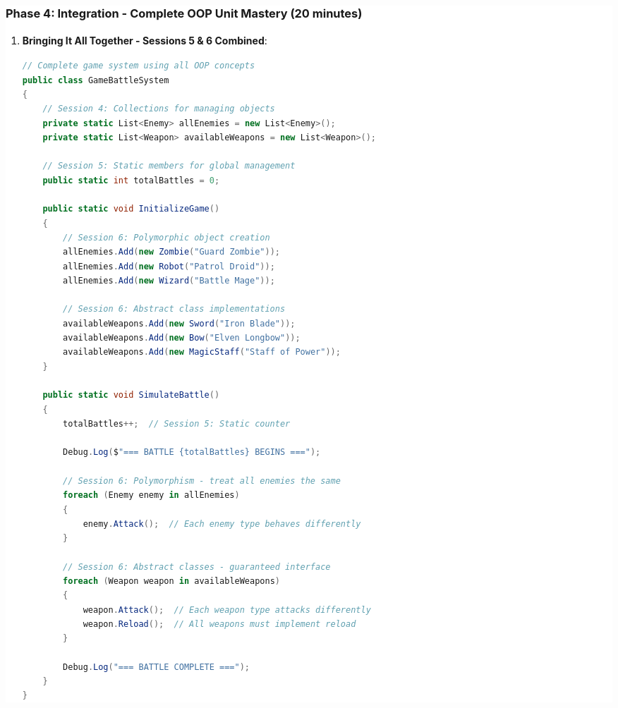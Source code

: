 ### Phase 4: Integration - Complete OOP Unit Mastery (20 minutes)

1. **Bringing It All Together - Sessions 5 & 6 Combined**:
   ```csharp
   // Complete game system using all OOP concepts
   public class GameBattleSystem
   {
       // Session 4: Collections for managing objects
       private static List<Enemy> allEnemies = new List<Enemy>();
       private static List<Weapon> availableWeapons = new List<Weapon>();
       
       // Session 5: Static members for global management
       public static int totalBattles = 0;
       
       public static void InitializeGame()
       {
           // Session 6: Polymorphic object creation
           allEnemies.Add(new Zombie("Guard Zombie"));
           allEnemies.Add(new Robot("Patrol Droid"));
           allEnemies.Add(new Wizard("Battle Mage"));
           
           // Session 6: Abstract class implementations
           availableWeapons.Add(new Sword("Iron Blade"));
           availableWeapons.Add(new Bow("Elven Longbow"));
           availableWeapons.Add(new MagicStaff("Staff of Power"));
       }
       
       public static void SimulateBattle()
       {
           totalBattles++;  // Session 5: Static counter
           
           Debug.Log($"=== BATTLE {totalBattles} BEGINS ===");
           
           // Session 6: Polymorphism - treat all enemies the same
           foreach (Enemy enemy in allEnemies)
           {
               enemy.Attack();  // Each enemy type behaves differently
           }
           
           // Session 6: Abstract classes - guaranteed interface
           foreach (Weapon weapon in availableWeapons)
           {
               weapon.Attack();  // Each weapon type attacks differently
               weapon.Reload();  // All weapons must implement reload
           }
           
           Debug.Log("=== BATTLE COMPLETE ===");
       }
   }
   ```
